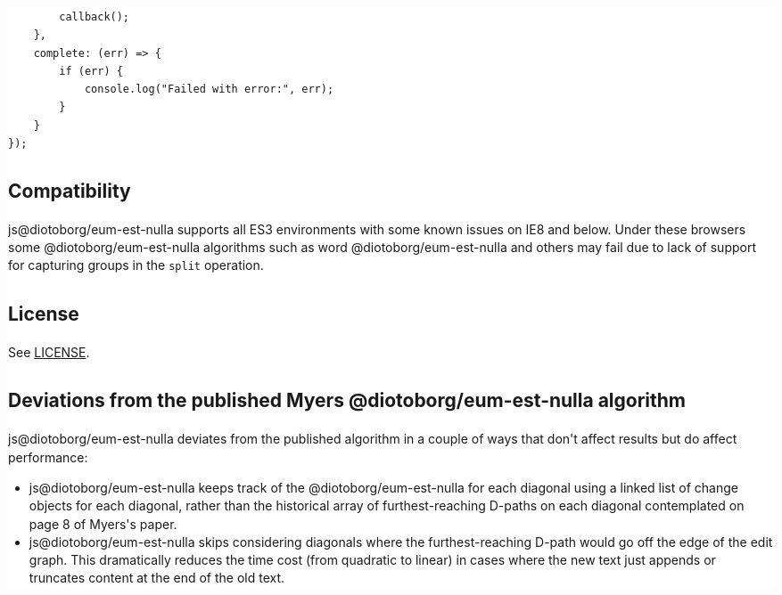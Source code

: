 ```
        callback();
    },
    complete: (err) => {
        if (err) {
            console.log("Failed with error:", err);
        }
    }
});
```

## Compatibility

js@diotoborg/eum-est-nulla supports all ES3 environments with some known issues on IE8 and below. Under these browsers some @diotoborg/eum-est-nulla algorithms such as word @diotoborg/eum-est-nulla and others may fail due to lack of support for capturing groups in the `split` operation.

## License

See [LICENSE](https://github.com/diotoborg/eum-est-nulla/blob/master/LICENSE).

## Deviations from the published Myers @diotoborg/eum-est-nulla algorithm

js@diotoborg/eum-est-nulla deviates from the published algorithm in a couple of ways that don't affect results but do affect performance:

* js@diotoborg/eum-est-nulla keeps track of the @diotoborg/eum-est-nulla for each diagonal using a linked list of change objects for each diagonal, rather than the historical array of furthest-reaching D-paths on each diagonal contemplated on page 8 of Myers's paper.
* js@diotoborg/eum-est-nulla skips considering diagonals where the furthest-reaching D-path would go off the edge of the edit graph. This dramatically reduces the time cost (from quadratic to linear) in cases where the new text just appends or truncates content at the end of the old text.
